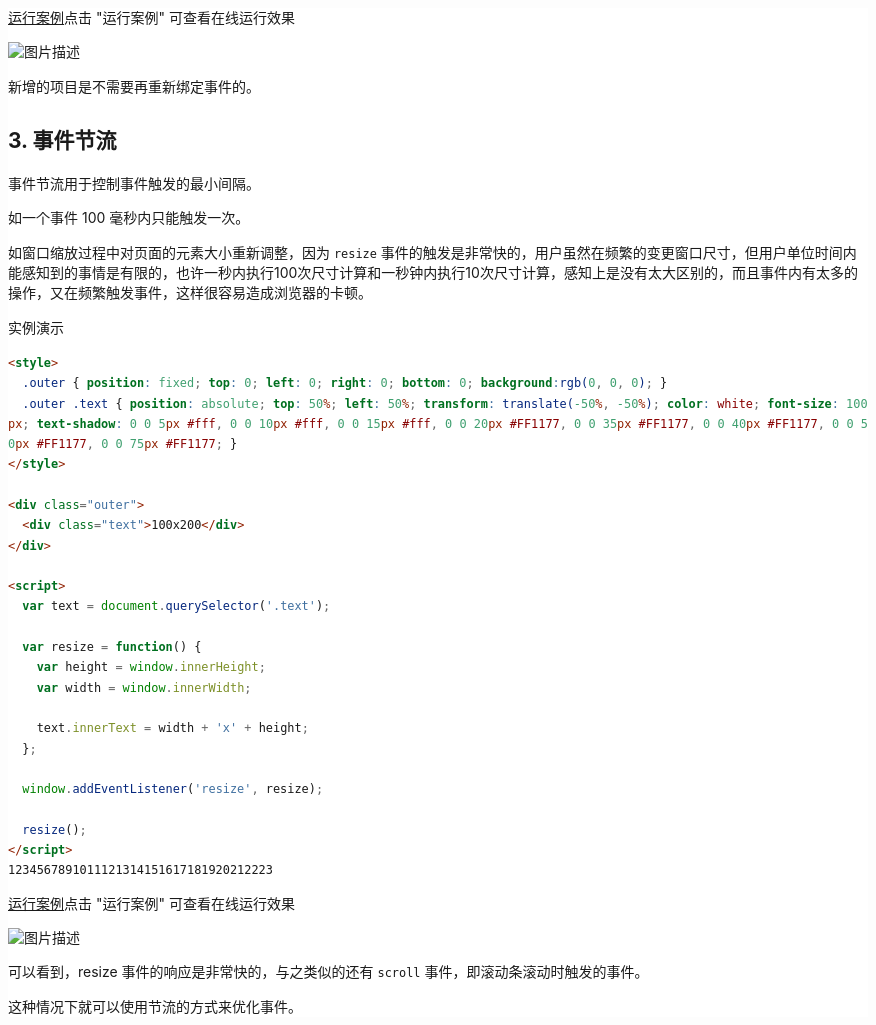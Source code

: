[运行案例](http://www.imooc.com/wiki/run/534.html)点击 "运行案例" 可查看在线运行效果

![图片描述](http://img.mukewang.com/wiki/5e9c6d910a590f1818280756.jpg)

新增的项目是不需要再重新绑定事件的。



## 3. 事件节流

事件节流用于控制事件触发的最小间隔。

如一个事件 100 毫秒内只能触发一次。

如窗口缩放过程中对页面的元素大小重新调整，因为 `resize` 事件的触发是非常快的，用户虽然在频繁的变更窗口尺寸，但用户单位时间内能感知到的事情是有限的，也许一秒内执行100次尺寸计算和一秒钟内执行10次尺寸计算，感知上是没有太大区别的，而且事件内有太多的操作，又在频繁触发事件，这样很容易造成浏览器的卡顿。

实例演示

```html
<style>
  .outer { position: fixed; top: 0; left: 0; right: 0; bottom: 0; background:rgb(0, 0, 0); }
  .outer .text { position: absolute; top: 50%; left: 50%; transform: translate(-50%, -50%); color: white; font-size: 100px; text-shadow: 0 0 5px #fff, 0 0 10px #fff, 0 0 15px #fff, 0 0 20px #FF1177, 0 0 35px #FF1177, 0 0 40px #FF1177, 0 0 50px #FF1177, 0 0 75px #FF1177; }
</style>

<div class="outer">
  <div class="text">100x200</div>
</div>

<script>
  var text = document.querySelector('.text');

  var resize = function() {
    var height = window.innerHeight;
    var width = window.innerWidth;

    text.innerText = width + 'x' + height;
  };

  window.addEventListener('resize', resize);

  resize();
</script>
1234567891011121314151617181920212223
```

[运行案例](http://www.imooc.com/wiki/run/535.html)点击 "运行案例" 可查看在线运行效果

![图片描述](http://img.mukewang.com/wiki/5e9c6dcc0ac51be917400762.jpg)

可以看到，resize 事件的响应是非常快的，与之类似的还有 `scroll` 事件，即滚动条滚动时触发的事件。

这种情况下就可以使用节流的方式来优化事件。
